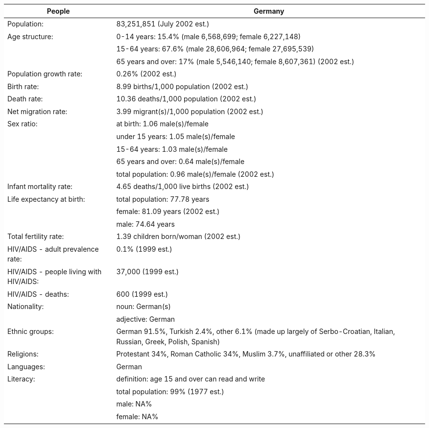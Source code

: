| People | Germany |
| --- | --- |
| Population: | 83,251,851 (July 2002 est.) |
| Age structure: | 0-14 years: 15.4% (male 6,568,699; female 6,227,148) |
| | 15-64 years: 67.6% (male 28,606,964; female 27,695,539) |
| | 65 years and over: 17% (male 5,546,140; female 8,607,361) (2002 est.) |
| Population growth rate: | 0.26% (2002 est.) |
| Birth rate: | 8.99 births/1,000 population (2002 est.) |
| Death rate: | 10.36 deaths/1,000 population (2002 est.) |
| Net migration rate: | 3.99 migrant(s)/1,000 population (2002 est.) |
| Sex ratio: | at birth: 1.06 male(s)/female |
| | under 15 years: 1.05 male(s)/female |
| | 15-64 years: 1.03 male(s)/female |
| | 65 years and over: 0.64 male(s)/female |
| | total population: 0.96 male(s)/female (2002 est.) |
| Infant mortality rate: | 4.65 deaths/1,000 live births (2002 est.) |
| Life expectancy at birth: | total population: 77.78 years |
| | female: 81.09 years (2002 est.) |
| | male: 74.64 years |
| Total fertility rate: | 1.39 children born/woman (2002 est.) |
| HIV/AIDS - adult prevalence rate: | 0.1% (1999 est.) |
| HIV/AIDS - people living with HIV/AIDS: | 37,000 (1999 est.) |
| HIV/AIDS - deaths: | 600 (1999 est.) |
| Nationality: | noun: German(s) |
| | adjective: German |
| Ethnic groups: | German 91.5%, Turkish 2.4%, other 6.1% (made up largely of Serbo-Croatian, Italian, Russian, Greek, Polish, Spanish) |
| Religions: | Protestant 34%, Roman Catholic 34%, Muslim 3.7%, unaffiliated or other 28.3% |
| Languages: | German |
| Literacy: | definition: age 15 and over can read and write |
| | total population: 99% (1977 est.) |
| | male: NA% |
| | female: NA% |
